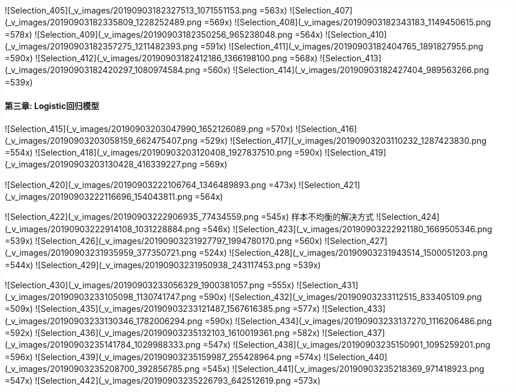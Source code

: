 ![Selection_405](_v_images/20190903182327513_1071551153.png =563x)
![Selection_407](_v_images/20190903182335809_1228252489.png =569x)
![Selection_408](_v_images/20190903182343183_1149450615.png =578x)
![Selection_409](_v_images/20190903182350256_965238048.png =564x)
![Selection_410](_v_images/20190903182357275_1211482393.png =591x)
![Selection_411](_v_images/20190903182404765_1891827955.png =590x)
![Selection_412](_v_images/20190903182412186_1366198100.png =568x)
![Selection_413](_v_images/20190903182420297_1080974584.png =560x)
![Selection_414](_v_images/20190903182427404_989563266.png =539x)


#### 第三章: Logistic回归模型
![Selection_415](_v_images/20190903203047990_1652126089.png =570x)
![Selection_416](_v_images/20190903203058159_662475407.png =529x)
![Selection_417](_v_images/20190903203110232_1287423830.png =554x)
![Selection_418](_v_images/20190903203120408_1927837510.png =590x)
![Selection_419](_v_images/20190903203130428_416339227.png =569x)

![Selection_420](_v_images/20190903222106764_1346489893.png =473x)
![Selection_421](_v_images/20190903222116696_154043811.png =564x)

![Selection_422](_v_images/20190903222906935_77434559.png =545x)
样本不均衡的解决方式
![Selection_424](_v_images/20190903222914108_1031228884.png =546x)
![Selection_423](_v_images/20190903222921180_1669505346.png =539x)
![Selection_426](_v_images/20190903231927797_1994780170.png =560x)
![Selection_427](_v_images/20190903231935959_377350721.png =524x)
![Selection_428](_v_images/20190903231943514_1500051203.png =544x)
![Selection_429](_v_images/20190903231950938_243117453.png =539x)

![Selection_430](_v_images/20190903233056329_1900381057.png =555x)
![Selection_431](_v_images/20190903233105098_1130741747.png =590x)
![Selection_432](_v_images/20190903233112515_833405109.png =509x)
![Selection_435](_v_images/20190903233121487_1567616385.png =577x)
![Selection_433](_v_images/20190903233130346_1782006294.png =590x)
![Selection_434](_v_images/20190903233137270_1116206486.png =592x)
![Selection_436](_v_images/20190903235132103_1610019361.png =582x)
![Selection_437](_v_images/20190903235141784_1029988333.png =547x)
![Selection_438](_v_images/20190903235150901_1095259201.png =596x)
![Selection_439](_v_images/20190903235159987_255428964.png =574x)
![Selection_440](_v_images/20190903235208700_392856785.png =545x)
![Selection_441](_v_images/20190903235218369_971418923.png =547x)
![Selection_442](_v_images/20190903235226793_642512619.png =573x)